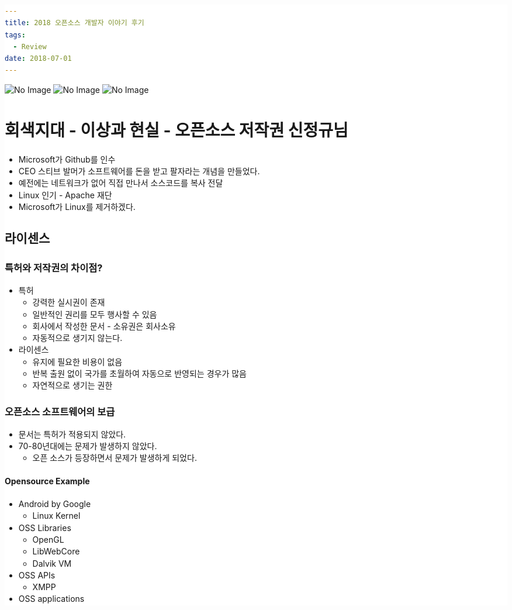 ```yaml
---
title: 2018 오픈소스 개발자 이야기 후기
tags:
  - Review
date: 2018-07-01
---
```


![No Image](/assets/posts/20180701/1.png)
![No Image](/assets/posts/20180701/2.png)
![No Image](/assets/posts/20180701/3.png)

# 회색지대 - 이상과 현실 - 오픈소스 저작권 신정규님
- Microsoft가 Github를 인수
- CEO 스티브 발머가 소프트웨어를 돈을 받고 팔자라는 개념을 만들었다.
- 예전에는 네트워크가 없어 직접 만나서 소스코드를 복사 전달
- Linux 인기 - Apache 재단
- Microsoft가 Linux를 제거하겠다.

## 라이센스
### 특허와 저작권의 차이점?
- 특허
    - 강력한 실시권이 존재
    - 일반적인 권리를 모두 행사할 수 있음
    - 회사에서 작성한 문서 - 소유권은 회사소유
    - 자동적으로 생기지 않는다.
- 라이센스
    - 유지에 필요한 비용이 없음
    - 반복 출원 없이 국가를 초월하여 자동으로 반영되는 경우가 많음
    - 자연적으로 생기는 권한

### 오픈소스 소프트웨어의 보급
- 문서는 특허가 적용되지 않았다.
- 70-80년대에는 문제가 발생하지 않았다.
    - 오픈 소스가 등장하면서 문제가 발생하게 되었다.

#### Opensource Example
- Android by Google
    - Linux Kernel
- OSS Libraries
    - OpenGL
    - LibWebCore
    - Dalvik VM
- OSS APIs
    - XMPP
- OSS applications
